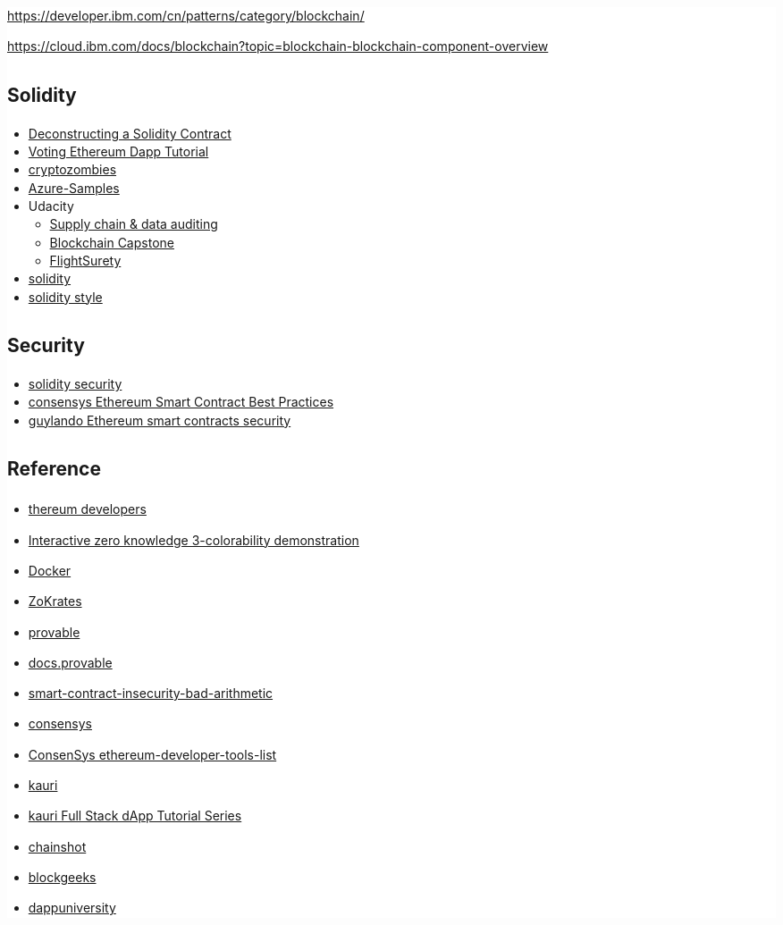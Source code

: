https://developer.ibm.com/cn/patterns/category/blockchain/

https://cloud.ibm.com/docs/blockchain?topic=blockchain-blockchain-component-overview

## Solidity

- [Deconstructing a Solidity Contract](https://blog.openzeppelin.com/deconstructing-a-solidity-contract-part-i-introduction-832efd2d7737/)
- [Voting Ethereum Dapp Tutorial](https://medium.com/@mvmurthy/full-stack-hello-world-voting-ethereum-dapp-tutorial-part-1-40d2d0d807c2)
- [cryptozombies](https://cryptozombies.io/)
- [Azure-Samples](https://github.com/Azure-Samples/blockchain/blob/master/blockchain-workbench/application-and-smart-contract-samples/readme.md)
- Udacity
  - [Supply chain & data auditing](https://github.com/udacity/nd1309-Project-6b-Example-Template)
  - [Blockchain Capstone](https://github.com/udacity/Blockchain-Capstone)
  - [FlightSurety](https://github.com/udacity/FlightSurety)
- [solidity](https://solidity.readthedocs.io/en/v0.5.12/#)
- [solidity style](https://solidity.readthedocs.io/en/latest/style-guide.html)

## Security

- [solidity security](https://solidity.readthedocs.io/en/latest/security-considerations.html)
- [consensys Ethereum Smart Contract Best Practices](https://consensys.github.io/smart-contract-best-practices/)
- [guylando Ethereum smart contracts security](https://github.com/guylando/KnowledgeLists/blob/master/EthereumSmartContracts.md)

## Reference

#### 

- [thereum developers](https://ethereum.org/zh/developers/)
- [Interactive zero knowledge 3-colorability demonstration](http://web.mit.edu/~ezyang/Public/graph/svg.html)
- [Docker](https://docs.docker.com/install/)
- [ZoKrates](https://github.com/Zokrates/ZoKrates)
- [provable](https://github.com/provable-things)
- [docs.provable](https://docs.provable.xyz/#background)
- [smart-contract-insecurity-bad-arithmetic](https://www.nccgroup.trust/us/about-us/newsroom-and-events/blog/2018/november/smart-contract-insecurity-bad-arithmetic/)

- [consensys](https://consensys.net/developers/)
- [ConsenSys ethereum-developer-tools-list](https://github.com/ConsenSys/ethereum-developer-tools-list#patterns--best-practices)
- [kauri](https://kauri.io/)
- [kauri Full Stack dApp Tutorial Series](https://kauri.io/full-stack-dapp-tutorial-series/5b8e401ee727370001c942e3/c)
- [chainshot](https://www.chainshot.com/)
- [blockgeeks](https://courses.blockgeeks.com/)
- [dappuniversity](https://www.dappuniversity.com/)
